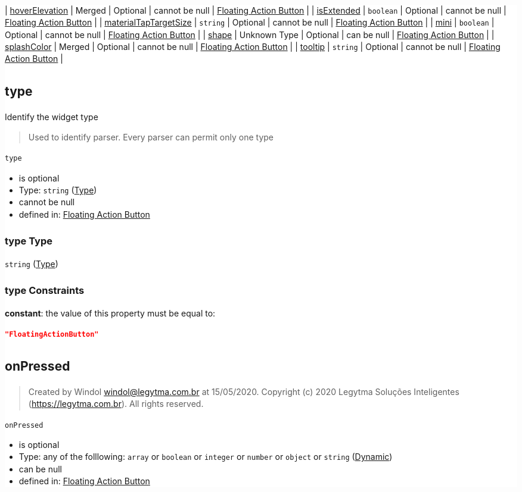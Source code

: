 | [hoverElevation](#hoverElevation)               | Merged       | Optional | cannot be null | [Floating Action Button](app_bar_theme-properties-double.md "https&#x3A;//legytma.com.br/schema/double.schema.json#/properties/hoverElevation")                                                |
| [isExtended](#isExtended)                       | `boolean`    | Optional | cannot be null | [Floating Action Button](button_bar_theme_data-properties-boolean.md "https&#x3A;//legytma.com.br/schema/bool.schema.json#/properties/isExtended")                                             |
| [materialTapTargetSize](#materialTapTargetSize) | `string`     | Optional | cannot be null | [Floating Action Button](button_theme_data-properties-material-tap-target-size.md "https&#x3A;//legytma.com.br/schema/material_tap_target_size.schema.json#/properties/materialTapTargetSize") |
| [mini](#mini)                                   | `boolean`    | Optional | cannot be null | [Floating Action Button](button_bar_theme_data-properties-boolean.md "https&#x3A;//legytma.com.br/schema/bool.schema.json#/properties/mini")                                                   |
| [shape](#shape)                                 | Unknown Type | Optional | can be null    | [Floating Action Button](bottom_app_bar_theme-properties-dynamic.md "https&#x3A;//legytma.com.br/schema/dynamic.schema.json#/properties/shape")                                                |
| [splashColor](#splashColor)                     | Merged       | Optional | cannot be null | [Floating Action Button](app_bar_theme-properties-color.md "https&#x3A;//legytma.com.br/schema/color.schema.json#/properties/splashColor")                                                     |
| [tooltip](#tooltip)                             | `string`     | Optional | cannot be null | [Floating Action Button](floating_action_button-properties-tooltip.md "https&#x3A;//legytma.com.br/schema/widget/floating_action_button.schema.json#/properties/tooltip")                      |

## type

Identify the widget type


> Used to identify parser. Every parser can permit only one type
>

`type`

-   is optional
-   Type: `string` ([Type](widget-definitions-type.md))
-   cannot be null
-   defined in: [Floating Action Button](widget-definitions-type.md "https&#x3A;//legytma.com.br/schema/widget/floating_action_button.schema.json#/properties/type")

### type Type

`string` ([Type](widget-definitions-type.md))

### type Constraints

**constant**: the value of this property must be equal to:

```json
"FloatingActionButton"
```

## onPressed




> Created by Windol [windol@legytma.com.br](mailto:windol@legytma.com.br) at 15/05/2020.
> Copyright (c) 2020 Legytma Soluções Inteligentes (<https://legytma.com.br>). All rights reserved.
>

`onPressed`

-   is optional
-   Type: any of the folllowing: `array` or `boolean` or `integer` or `number` or `object` or `string` ([Dynamic](bottom_app_bar_theme-properties-dynamic.md))
-   can be null
-   defined in: [Floating Action Button](bottom_app_bar_theme-properties-dynamic.md "https&#x3A;//legytma.com.br/schema/dynamic.schema.json#/properties/onPressed")
